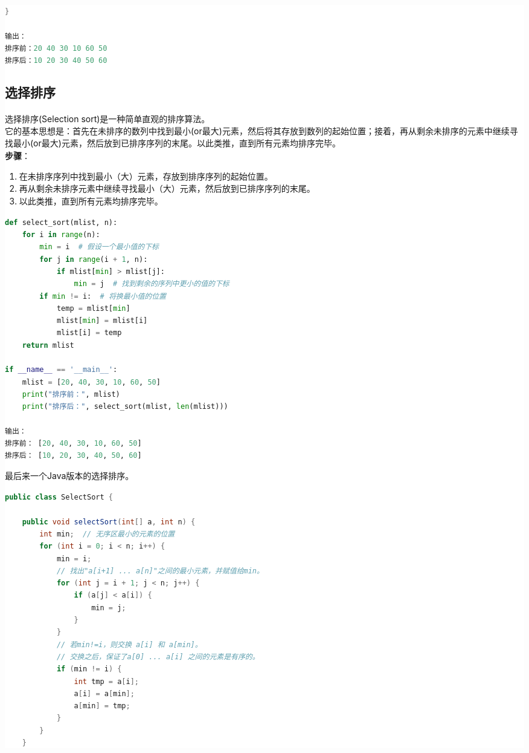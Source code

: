 ```java
}

输出：
排序前：20 40 30 10 60 50 
排序后：10 20 30 40 50 60 
```

## 选择排序
选择排序(Selection sort)是一种简单直观的排序算法。    
它的基本思想是：首先在未排序的数列中找到最小(or最大)元素，然后将其存放到数列的起始位置；接着，再从剩余未排序的元素中继续寻找最小(or最大)元素，然后放到已排序序列的末尾。以此类推，直到所有元素均排序完毕。   
**步骤**：   
1. 在未排序序列中找到最小（大）元素，存放到排序序列的起始位置。
2. 再从剩余未排序元素中继续寻找最小（大）元素，然后放到已排序序列的末尾。
3. 以此类推，直到所有元素均排序完毕。

```python
def select_sort(mlist, n):
    for i in range(n):
        min = i  # 假设一个最小值的下标
        for j in range(i + 1, n):
            if mlist[min] > mlist[j]:
                min = j  # 找到剩余的序列中更小的值的下标
        if min != i:  # 将换最小值的位置
            temp = mlist[min]
            mlist[min] = mlist[i]
            mlist[i] = temp
    return mlist

if __name__ == '__main__':
    mlist = [20, 40, 30, 10, 60, 50]
    print("排序前：", mlist)
    print("排序后：", select_sort(mlist, len(mlist)))

输出：
排序前： [20, 40, 30, 10, 60, 50]
排序后： [10, 20, 30, 40, 50, 60] 
```

最后来一个Java版本的选择排序。

```java
public class SelectSort {
	
	public void selectSort(int[] a, int n) {
		int min;  // 无序区最小的元素的位置
		for (int i = 0; i < n; i++) {
			min = i;
			// 找出"a[i+1] ... a[n]"之间的最小元素，并赋值给min。
			for (int j = i + 1; j < n; j++) {
				if (a[j] < a[i]) {
					min = j;
				}
			}
			// 若min!=i，则交换 a[i] 和 a[min]。
			// 交换之后，保证了a[0] ... a[i] 之间的元素是有序的。
			if (min != i) {
				int tmp = a[i];
				a[i] = a[min];
				a[min] = tmp;
			}
		}
	}

```